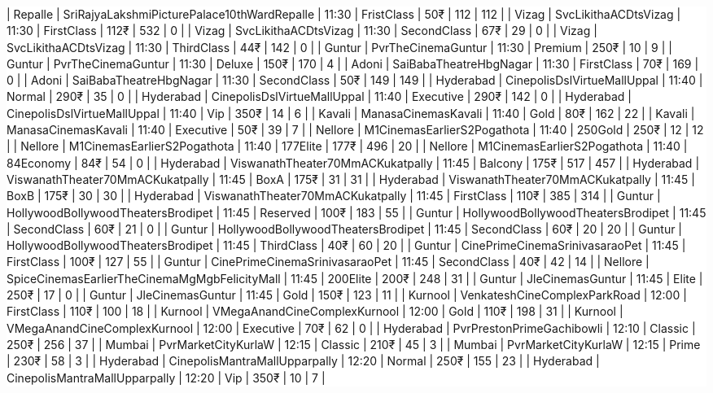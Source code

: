 | Repalle         | SriRajyaLakshmiPicturePalace10thWardRepalle       | 11:30 | FristClass              |   50₹ |      112 |    112 |
| Vizag           | SvcLikithaACDtsVizag                              | 11:30 | FirstClass              |  112₹ |      532 |      0 |
| Vizag           | SvcLikithaACDtsVizag                              | 11:30 | SecondClass             |   67₹ |       29 |      0 |
| Vizag           | SvcLikithaACDtsVizag                              | 11:30 | ThirdClass              |   44₹ |      142 |      0 |
| Guntur          | PvrTheCinemaGuntur                                | 11:30 | Premium                 |  250₹ |       10 |      9 |
| Guntur          | PvrTheCinemaGuntur                                | 11:30 | Deluxe                  |  150₹ |      170 |      4 |
| Adoni           | SaiBabaTheatreHbgNagar                            | 11:30 | FirstClass              |   70₹ |      169 |      0 |
| Adoni           | SaiBabaTheatreHbgNagar                            | 11:30 | SecondClass             |   50₹ |      149 |    149 |
| Hyderabad       | CinepolisDslVirtueMallUppal                       | 11:40 | Normal                  |  290₹ |       35 |      0 |
| Hyderabad       | CinepolisDslVirtueMallUppal                       | 11:40 | Executive               |  290₹ |      142 |      0 |
| Hyderabad       | CinepolisDslVirtueMallUppal                       | 11:40 | Vip                     |  350₹ |       14 |      6 |
| Kavali          | ManasaCinemasKavali                               | 11:40 | Gold                    |   80₹ |      162 |     22 |
| Kavali          | ManasaCinemasKavali                               | 11:40 | Executive               |   50₹ |       39 |      7 |
| Nellore         | M1CinemasEarlierS2Pogathota                       | 11:40 | 250Gold                 |  250₹ |       12 |     12 |
| Nellore         | M1CinemasEarlierS2Pogathota                       | 11:40 | 177Elite                |  177₹ |      496 |     20 |
| Nellore         | M1CinemasEarlierS2Pogathota                       | 11:40 | 84Economy               |   84₹ |       54 |      0 |
| Hyderabad       | ViswanathTheater70MmACKukatpally                  | 11:45 | Balcony                 |  175₹ |      517 |    457 |
| Hyderabad       | ViswanathTheater70MmACKukatpally                  | 11:45 | BoxA                    |  175₹ |       31 |     31 |
| Hyderabad       | ViswanathTheater70MmACKukatpally                  | 11:45 | BoxB                    |  175₹ |       30 |     30 |
| Hyderabad       | ViswanathTheater70MmACKukatpally                  | 11:45 | FirstClass              |  110₹ |      385 |    314 |
| Guntur          | HollywoodBollywoodTheatersBrodipet                | 11:45 | Reserved                |  100₹ |      183 |     55 |
| Guntur          | HollywoodBollywoodTheatersBrodipet                | 11:45 | SecondClass             |   60₹ |       21 |      0 |
| Guntur          | HollywoodBollywoodTheatersBrodipet                | 11:45 | SecondClass             |   60₹ |       20 |     20 |
| Guntur          | HollywoodBollywoodTheatersBrodipet                | 11:45 | ThirdClass              |   40₹ |       60 |     20 |
| Guntur          | CinePrimeCinemaSrinivasaraoPet                    | 11:45 | FirstClass              |  100₹ |      127 |     55 |
| Guntur          | CinePrimeCinemaSrinivasaraoPet                    | 11:45 | SecondClass             |   40₹ |       42 |     14 |
| Nellore         | SpiceCinemasEarlierTheCinemaMgMgbFelicityMall     | 11:45 | 200Elite                |  200₹ |      248 |     31 |
| Guntur          | JleCinemasGuntur                                  | 11:45 | Elite                   |  250₹ |       17 |      0 |
| Guntur          | JleCinemasGuntur                                  | 11:45 | Gold                    |  150₹ |      123 |     11 |
| Kurnool         | VenkateshCineComplexParkRoad                      | 12:00 | FirstClass              |  110₹ |      100 |     18 |
| Kurnool         | VMegaAnandCineComplexKurnool                      | 12:00 | Gold                    |  110₹ |      198 |     31 |
| Kurnool         | VMegaAnandCineComplexKurnool                      | 12:00 | Executive               |   70₹ |       62 |      0 |
| Hyderabad       | PvrPrestonPrimeGachibowli                         | 12:10 | Classic                 |  250₹ |      256 |     37 |
| Mumbai          | PvrMarketCityKurlaW                               | 12:15 | Classic                 |  210₹ |       45 |      3 |
| Mumbai          | PvrMarketCityKurlaW                               | 12:15 | Prime                   |  230₹ |       58 |      3 |
| Hyderabad       | CinepolisMantraMallUpparpally                     | 12:20 | Normal                  |  250₹ |      155 |     23 |
| Hyderabad       | CinepolisMantraMallUpparpally                     | 12:20 | Vip                     |  350₹ |       10 |      7 |